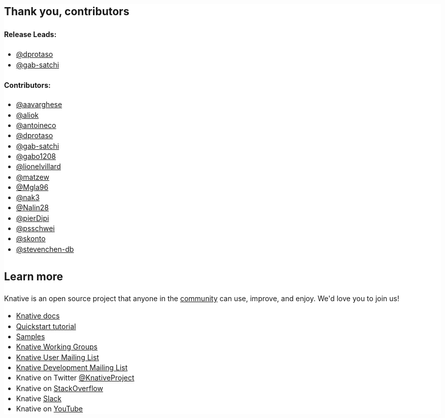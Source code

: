 ## Thank you, contributors

#### Release Leads:

- [@dprotaso](https://github.com/dprotaso)
- [@gab-satchi](https://github.com/gab-satchi)

#### Contributors:

- [@aavarghese](https://github.com/aavarghese)
- [@aliok](https://github.com/aliok)
- [@antoineco](https://github.com/antoineco)
- [@dprotaso](https://github.com/dprotaso)
- [@gab-satchi](https://github.com/gab-satchi)
- [@gabo1208](https://github.com/gabo1208)
- [@lionelvillard](https://github.com/lionelvillard)
- [@matzew](https://github.com/matzew)
- [@Mgla96](https://github.com/Mgla96)
- [@nak3](https://github.com/nak3)
- [@Nalin28](https://github.com/Nalin28)
- [@pierDipi](https://github.com/pierDipi)
- [@psschwei](https://github.com/psschwei)
- [@skonto](https://github.com/skonto)
- [@stevenchen-db](https://github.com/stevenchen-db)

## Learn more

Knative is an open source project that anyone in the [community](https://knative.dev/docs/community/) can use, improve, and enjoy. We'd love you to join us!

- [Knative docs](https://knative.dev/docs)
- [Quickstart tutorial](https://knative.dev/docs/getting-started)
- [Samples](https://knative.dev/docs/samples)
- [Knative Working Groups](https://github.com/knative/community/blob/main/working-groups/WORKING-GROUPS.md)
- [Knative User Mailing List](https://groups.google.com/forum/#!forum/knative-users)
- [Knative Development Mailing List](https://groups.google.com/forum/#!forum/knative-dev)
- Knative on Twitter [@KnativeProject](https://twitter.com/KnativeProject)
- Knative on [StackOverflow](https://stackoverflow.com/questions/tagged/knative)
- Knative [Slack](https://slack.knative.dev)
- Knative on [YouTube](https://www.youtube.com/channel/UCq7cipu-A1UHOkZ9fls1N8A)

